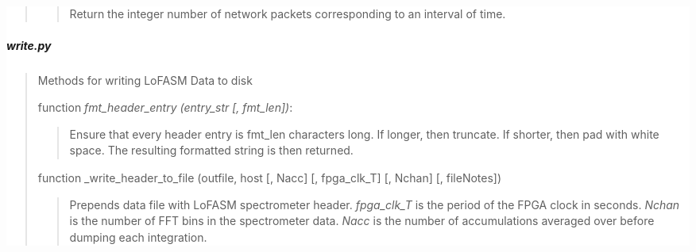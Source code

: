 >
>> Return the integer number of network packets corresponding to 
>> an interval of time.
>>

##### write.py

>Methods for writing LoFASM Data to disk
>
>
>function _fmt\_header\_entry (entry\_str [, fmt\_len])_:
>
>> Ensure that every header entry is fmt\_len characters long.
>> If longer, then truncate. If shorter, then pad with white space. 
>> The resulting formatted string is then returned.
>
>function _write\_header\_to\_file (outfile, host [, Nacc] [, fpga\_clk\_T]
> [, Nchan] [, fileNotes])
>
>> Prepends data file with LoFASM spectrometer header.
>> _fpga\_clk\_T_ is the period of the FPGA clock in seconds.
>> _Nchan_ is the number of FFT bins in the spectrometer data.
>> _Nacc_ is the number of accumulations averaged over before dumping 
>> each integration.

